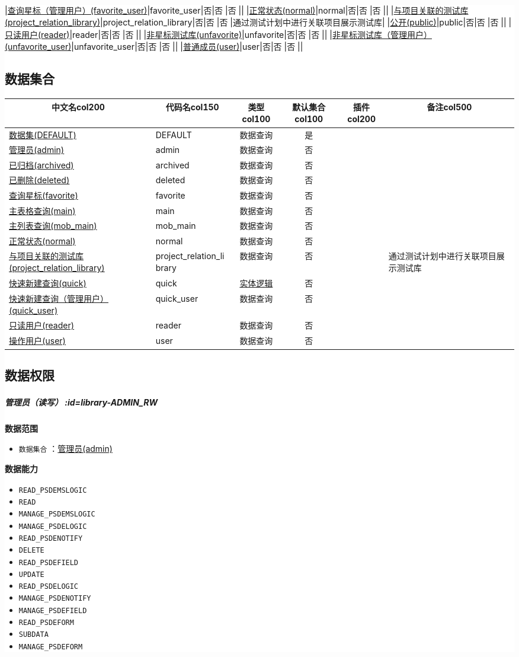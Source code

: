 |[查询星标（管理用户）(favorite_user)](module/TestMgmt/library/query/favorite_user)|favorite_user|否|否 |否 ||
|[正常状态(normal)](module/TestMgmt/library/query/normal)|normal|否|否 |否 ||
|[与项目关联的测试库(project_relation_library)](module/TestMgmt/library/query/project_relation_library)|project_relation_library|否|否 |否 |通过测试计划中进行关联项目展示测试库|
|[公开(public)](module/TestMgmt/library/query/public)|public|否|否 |否 ||
|[只读用户(reader)](module/TestMgmt/library/query/reader)|reader|否|否 |否 ||
|[非星标测试库(unfavorite)](module/TestMgmt/library/query/unfavorite)|unfavorite|否|否 |否 ||
|[非星标测试库（管理用户）(unfavorite_user)](module/TestMgmt/library/query/unfavorite_user)|unfavorite_user|否|否 |否 ||
|[普通成员(user)](module/TestMgmt/library/query/user)|user|否|否 |否 ||

## 数据集合
| 中文名col200  | 代码名col150  | 类型col100 | 默认集合col100 |   插件col200|   备注col500|
| --------  | --------   | :----:   | :----:   | ----- |----- |
|[数据集(DEFAULT)](module/TestMgmt/library/dataset/Default)|DEFAULT|数据查询|是|||
|[管理员(admin)](module/TestMgmt/library/dataset/admin)|admin|数据查询|否|||
|[已归档(archived)](module/TestMgmt/library/dataset/archived)|archived|数据查询|否|||
|[已删除(deleted)](module/TestMgmt/library/dataset/deleted)|deleted|数据查询|否|||
|[查询星标(favorite)](module/TestMgmt/library/dataset/favorite)|favorite|数据查询|否|||
|[主表格查询(main)](module/TestMgmt/library/dataset/main)|main|数据查询|否|||
|[主列表查询(mob_main)](module/TestMgmt/library/dataset/mob_main)|mob_main|数据查询|否|||
|[正常状态(normal)](module/TestMgmt/library/dataset/normal)|normal|数据查询|否|||
|[与项目关联的测试库(project_relation_library)](module/TestMgmt/library/dataset/project_relation_library)|project_relation_library|数据查询|否||通过测试计划中进行关联项目展示测试库|
|[快速新建查询(quick)](module/TestMgmt/library/dataset/quick)|quick|[实体逻辑](module/TestMgmt/library/logic/quick_create)|否|||
|[快速新建查询（管理用户）(quick_user)](module/TestMgmt/library/dataset/quick_user)|quick_user|数据查询|否|||
|[只读用户(reader)](module/TestMgmt/library/dataset/reader)|reader|数据查询|否|||
|[操作用户(user)](module/TestMgmt/library/dataset/user)|user|数据查询|否|||

## 数据权限

##### 管理员（读写） :id=library-ADMIN_RW

<p class="panel-title"><b>数据范围</b></p>

* `数据集合` ：[管理员(admin)](module/TestMgmt/library#数据集合)

<p class="panel-title"><b>数据能力</b></p>

* `READ_PSDEMSLOGIC`
* `READ`
* `MANAGE_PSDEMSLOGIC`
* `MANAGE_PSDELOGIC`
* `READ_PSDENOTIFY`
* `DELETE`
* `READ_PSDEFIELD`
* `UPDATE`
* `READ_PSDELOGIC`
* `MANAGE_PSDENOTIFY`
* `MANAGE_PSDEFIELD`
* `READ_PSDEFORM`
* `SUBDATA`
* `MANAGE_PSDEFORM`